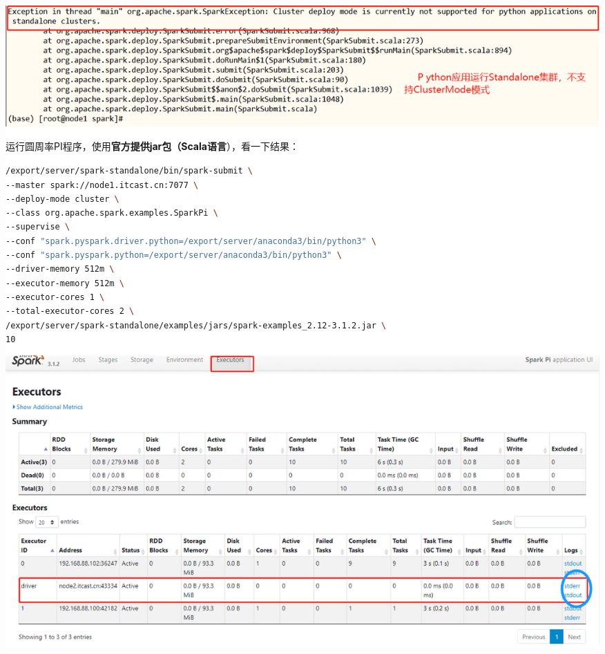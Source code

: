 ![1632246806327](assets/1632246806327.png)

运行圆周率PI程序，使用**官方提供jar包（Scala语言**），看一下结果：

```bash
/export/server/spark-standalone/bin/spark-submit \
--master spark://node1.itcast.cn:7077 \
--deploy-mode cluster \
--class org.apache.spark.examples.SparkPi \
--supervise \
--conf "spark.pyspark.driver.python=/export/server/anaconda3/bin/python3" \
--conf "spark.pyspark.python=/export/server/anaconda3/bin/python3" \
--driver-memory 512m \
--executor-memory 512m \
--executor-cores 1 \
--total-executor-cores 2 \
/export/server/spark-standalone/examples/jars/spark-examples_2.12-3.1.2.jar \
10
```

![1632293406391](assets/1632293406391.png)
